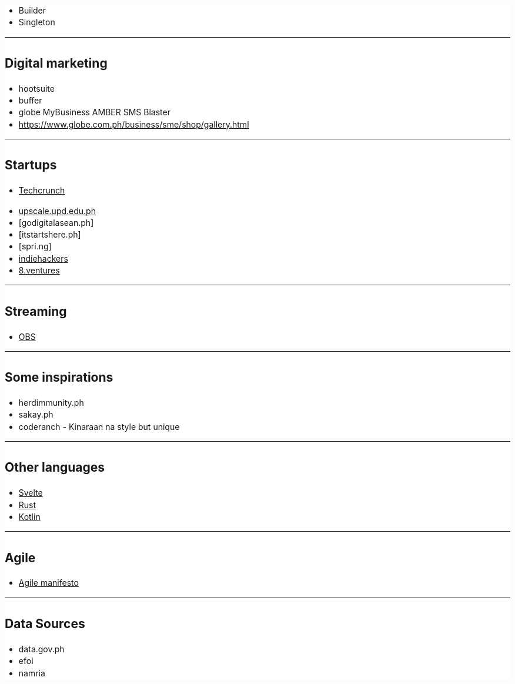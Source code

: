 - Builder
- Singleton
--------------------------------------------------------------------------------
## Digital marketing
- hootsuite
- buffer
- globe MyBusiness AMBER SMS Blaster
- https://www.globe.com.ph/business/sme/shop/gallery.html
--------------------------------------------------------------------------------
## Startups
- [Techcrunch](https://techcrunch.com/)
+ [upscale.upd.edu.ph](upscale.upd.edu.ph)
+ [godigitalasean.ph]
+ [itstartshere.ph]
+ [spri.ng]
+ [indiehackers](https://www.indiehackers.com/)
+ [8.ventures](https://8.ventures/)
--------------------------------------------------------------------------------
## Streaming
- [OBS](https://obsproject.com/)
--------------------------------------------------------------------------------
## Some inspirations
- herdimmunity.ph
- sakay.ph
- coderanch - Kinaraan na style but unique
--------------------------------------------------------------------------------
## Other languages
+ [Svelte](https://svelte.dev/)
+ [Rust](https://www.rust-lang.org/)
+ [Kotlin](https://kotlinlang.org/)
--------------------------------------------------------------------------------
## Agile
+ [Agile manifesto](https://agilemanifesto.org/)
--------------------------------------------------------------------------------
## Data Sources
- data.gov.ph
- efoi
- namria
